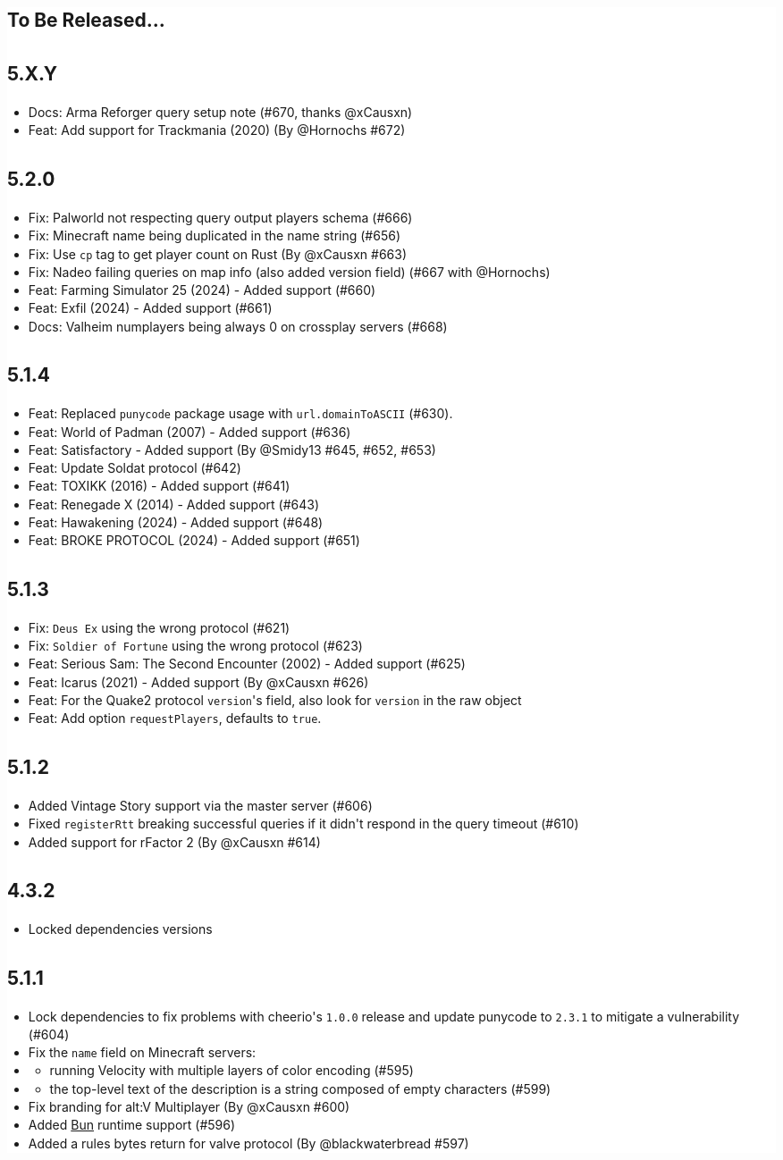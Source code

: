 
## To Be Released...
## 5.X.Y
* Docs: Arma Reforger query setup note (#670, thanks @xCausxn)
* Feat: Add support for Trackmania (2020) (By @Hornochs #672)

## 5.2.0
* Fix: Palworld not respecting query output players schema (#666)
* Fix: Minecraft name being duplicated in the name string (#656)
* Fix: Use `cp` tag to get player count on Rust (By @xCausxn #663)
* Fix: Nadeo failing queries on map info (also added version field) (#667 with @Hornochs)
* Feat: Farming Simulator 25 (2024) - Added support (#660)
* Feat: Exfil (2024) - Added support (#661)
* Docs: Valheim numplayers being always 0 on crossplay servers (#668)

## 5.1.4
* Feat: Replaced `punycode` package usage with `url.domainToASCII` (#630).
* Feat: World of Padman (2007) - Added support (#636)
* Feat: Satisfactory - Added support (By @Smidy13 #645, #652, #653)
* Feat: Update Soldat protocol (#642)
* Feat: TOXIKK (2016) - Added support (#641)
* Feat: Renegade X (2014) - Added support (#643)
* Feat: Hawakening (2024) - Added support (#648)
* Feat: BROKE PROTOCOL (2024) - Added support (#651)

## 5.1.3
* Fix: `Deus Ex` using the wrong protocol (#621)
* Fix: `Soldier of Fortune` using the wrong protocol (#623)
* Feat: Serious Sam: The Second Encounter (2002) - Added support (#625)
* Feat: Icarus (2021) - Added support (By @xCausxn #626)
* Feat: For the Quake2 protocol `version`'s field, also look for `version` in the raw object
* Feat: Add option `requestPlayers`, defaults to `true`.

## 5.1.2
* Added Vintage Story support via the master server (#606)
* Fixed `registerRtt` breaking successful queries if it didn't respond in the query timeout (#610)
* Added support for rFactor 2 (By @xCausxn #614)

## 4.3.2
* Locked dependencies versions

## 5.1.1
* Lock dependencies to fix problems with cheerio's `1.0.0` release and update punycode to `2.3.1` to mitigate
a vulnerability (#604)
* Fix the `name` field on Minecraft servers: 
* * running Velocity with multiple layers of color encoding (#595)
* * the top-level text of the description is a string composed of empty characters (#599)
* Fix branding for alt:V Multiplayer (By @xCausxn #600)
* Added [Bun](https://bun.sh/) runtime support (#596)
* Added a rules bytes return for valve protocol (By @blackwaterbread #597)
